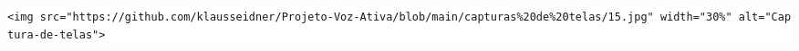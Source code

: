 	<img src="https://github.com/klausseidner/Projeto-Voz-Ativa/blob/main/capturas%20de%20telas/15.jpg" width="30%" alt="Captura-de-telas">